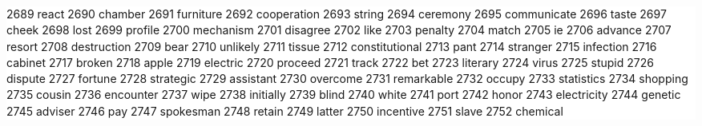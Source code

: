 2689 react
2690 chamber
2691 furniture
2692 cooperation
2693 string
2694 ceremony
2695 communicate
2696 taste
2697 cheek
2698 lost
2699 profile
2700 mechanism
2701 disagree
2702 like
2703 penalty
2704 match
2705 ie
2706 advance
2707 resort
2708 destruction
2709 bear
2710 unlikely
2711 tissue
2712 constitutional
2713 pant
2714 stranger
2715 infection
2716 cabinet
2717 broken
2718 apple
2719 electric
2720 proceed
2721 track
2722 bet
2723 literary
2724 virus
2725 stupid
2726 dispute
2727 fortune
2728 strategic
2729 assistant
2730 overcome
2731 remarkable
2732 occupy
2733 statistics
2734 shopping
2735 cousin
2736 encounter
2737 wipe
2738 initially
2739 blind
2740 white
2741 port
2742 honor
2743 electricity
2744 genetic
2745 adviser
2746 pay
2747 spokesman
2748 retain
2749 latter
2750 incentive
2751 slave
2752 chemical